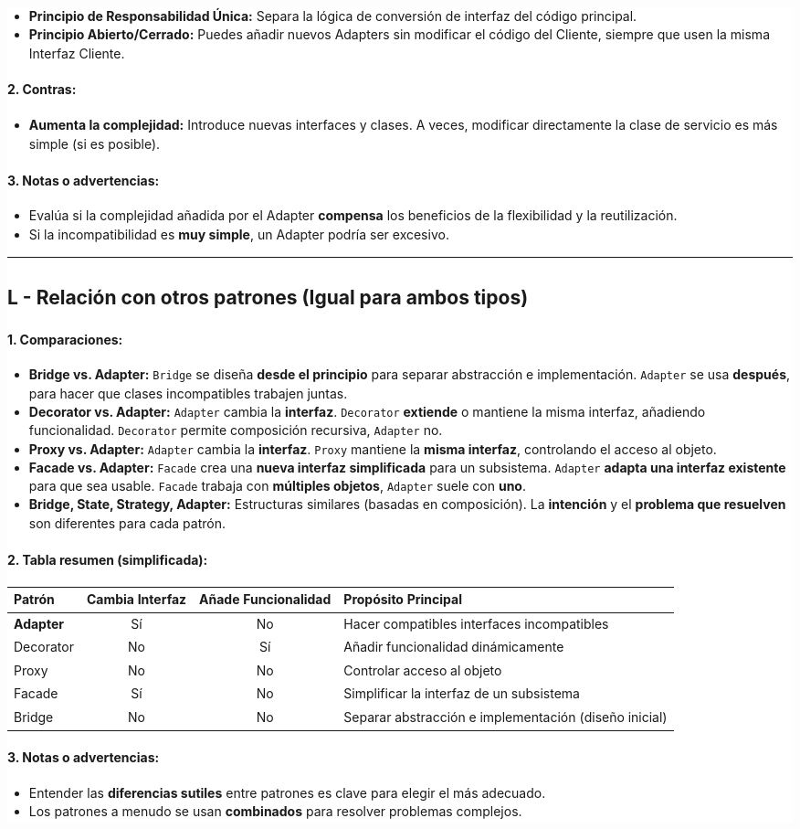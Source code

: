 - **Principio de Responsabilidad Única:** Separa la lógica de conversión de interfaz del código principal.
- **Principio Abierto/Cerrado:** Puedes añadir nuevos Adapters sin modificar el código del Cliente, siempre que usen la misma Interfaz Cliente.

#### 2. **Contras:**

- **Aumenta la complejidad:** Introduce nuevas interfaces y clases. A veces, modificar directamente la clase de servicio es más simple (si es posible).

#### 3. **Notas o advertencias:**

- Evalúa si la complejidad añadida por el Adapter **compensa** los beneficios de la flexibilidad y la reutilización.
- Si la incompatibilidad es **muy simple**, un Adapter podría ser excesivo.

---

## L - Relación con otros patrones (Igual para ambos tipos)

#### 1. **Comparaciones:**

- **Bridge vs. Adapter:** `Bridge` se diseña **desde el principio** para separar abstracción e implementación. `Adapter` se usa **después**, para hacer que clases incompatibles trabajen juntas.
- **Decorator vs. Adapter:** `Adapter` cambia la **interfaz**. `Decorator` **extiende** o mantiene la misma interfaz, añadiendo funcionalidad. `Decorator` permite composición recursiva, `Adapter` no.
- **Proxy vs. Adapter:** `Adapter` cambia la **interfaz**. `Proxy` mantiene la **misma interfaz**, controlando el acceso al objeto.
- **Facade vs. Adapter:** `Facade` crea una **nueva interfaz simplificada** para un subsistema. `Adapter` **adapta una interfaz existente** para que sea usable. `Facade` trabaja con **múltiples objetos**, `Adapter` suele con **uno**.
- **Bridge, State, Strategy, Adapter:** Estructuras similares (basadas en composición). La **intención** y el **problema que resuelven** son diferentes para cada patrón.

#### 2. **Tabla resumen (simplificada):**

| Patrón      | Cambia Interfaz | Añade Funcionalidad | Propósito Principal                                   |
| :---------- | :-------------: | :-----------------: | :---------------------------------------------------- |
| **Adapter** |       Sí        |         No          | Hacer compatibles interfaces incompatibles            |
| Decorator   |       No        |         Sí          | Añadir funcionalidad dinámicamente                    |
| Proxy       |       No        |         No          | Controlar acceso al objeto                            |
| Facade      |       Sí        |         No          | Simplificar la interfaz de un subsistema              |
| Bridge      |       No        |         No          | Separar abstracción e implementación (diseño inicial) |

#### 3. **Notas o advertencias:**

- Entender las **diferencias sutiles** entre patrones es clave para elegir el más adecuado.
- Los patrones a menudo se usan **combinados** para resolver problemas complejos.
